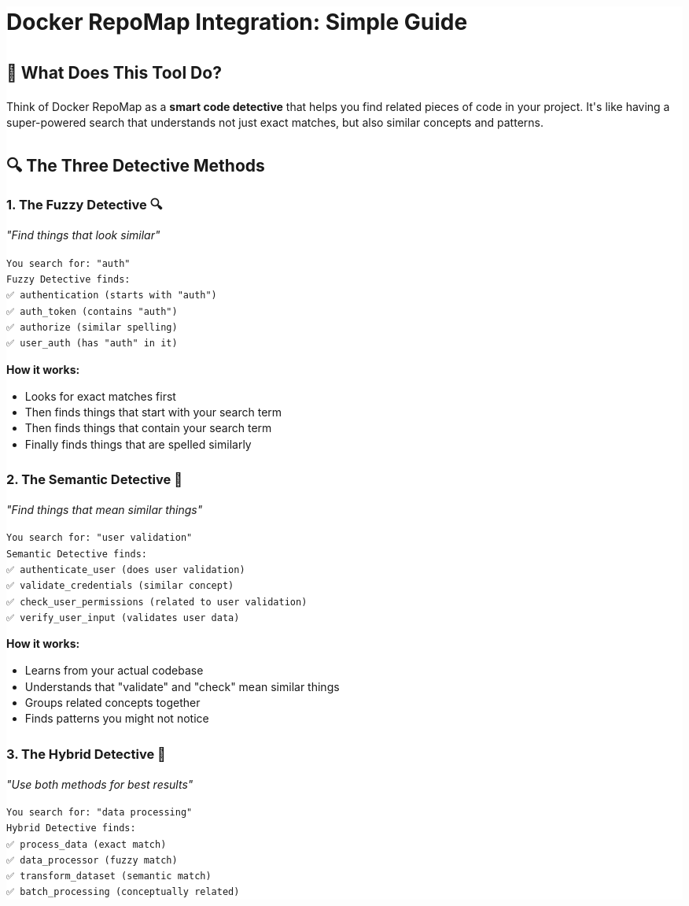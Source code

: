# Docker RepoMap Integration: Simple Guide

## 🎯 **What Does This Tool Do?**

Think of Docker RepoMap as a **smart code detective** that helps you find related pieces of code in your project. It's like having a super-powered search that understands not just exact matches, but also similar concepts and patterns.

## 🔍 **The Three Detective Methods**

### 1. **The Fuzzy Detective** 🔍
*"Find things that look similar"*

```
You search for: "auth"
Fuzzy Detective finds:
✅ authentication (starts with "auth")
✅ auth_token (contains "auth") 
✅ authorize (similar spelling)
✅ user_auth (has "auth" in it)
```

**How it works:**
- Looks for exact matches first
- Then finds things that start with your search term
- Then finds things that contain your search term
- Finally finds things that are spelled similarly

### 2. **The Semantic Detective** 🧠
*"Find things that mean similar things"*

```
You search for: "user validation"
Semantic Detective finds:
✅ authenticate_user (does user validation)
✅ validate_credentials (similar concept)
✅ check_user_permissions (related to user validation)
✅ verify_user_input (validates user data)
```

**How it works:**
- Learns from your actual codebase
- Understands that "validate" and "check" mean similar things
- Groups related concepts together
- Finds patterns you might not notice

### 3. **The Hybrid Detective** 🚀
*"Use both methods for best results"*

```
You search for: "data processing"
Hybrid Detective finds:
✅ process_data (exact match)
✅ data_processor (fuzzy match)
✅ transform_dataset (semantic match)
✅ batch_processing (conceptually related)
```
